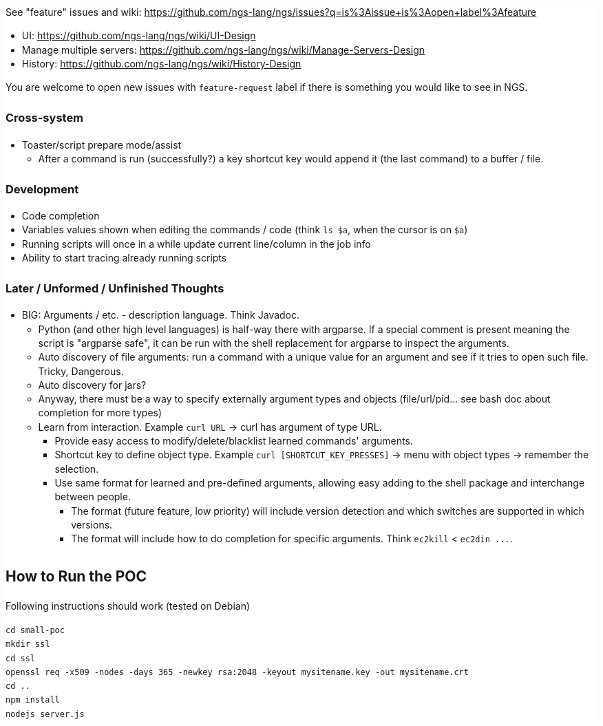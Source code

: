 See "feature" issues and wiki: https://github.com/ngs-lang/ngs/issues?q=is%3Aissue+is%3Aopen+label%3Afeature
* UI: https://github.com/ngs-lang/ngs/wiki/UI-Design
* Manage multiple servers: https://github.com/ngs-lang/ngs/wiki/Manage-Servers-Design
* History: https://github.com/ngs-lang/ngs/wiki/History-Design

You are welcome to open new issues with `feature-request` label if there is something you would like to see in NGS.

### Cross-system

* Toaster/script prepare mode/assist
	* After a command is run (successfully?) a key shortcut key would
	  append it (the last command) to a buffer / file.

### Development

* Code completion
* Variables values shown when editing the commands / code (think `ls $a`, when the cursor is on `$a`)
* Running scripts will once in a while update current line/column in the job info
* Ability to start tracing already running scripts

### Later / Unformed / Unfinished Thoughts

* BIG: Arguments / etc. - description language. Think Javadoc.
	* Python (and other high level languages) is half-way there with argparse.
	  If a special comment is present meaning the script is "argparse safe",
	  it can be run with the shell replacement for argparse to inspect the arguments.
	* Auto discovery of file arguments: run a command with a unique value for
	  an argument and see if it tries to open such file. Tricky, Dangerous.
	* Auto discovery for jars?
	* Anyway, there must be a way to specify externally argument types and objects (file/url/pid... see bash doc about completion for more types)
	* Learn from interaction. Example `curl URL` -> curl has argument of type URL.
		* Provide easy access to modify/delete/blacklist learned commands' arguments.
		* Shortcut key to define object type. Example `curl [SHORTCUT_KEY_PRESSES]` ->
		  menu with object types -> remember the selection.
		* Use same format for learned and pre-defined arguments, allowing easy adding
		  to the shell package and interchange between people.
			* The format (future feature, low priority) will include version detection and which switches are supported in which versions.
			* The format will include how to do completion for specific arguments. Think `ec2kill` < `ec2din ...`.

## How to Run the POC

Following instructions should work (tested on Debian)

	cd small-poc
	mkdir ssl
	cd ssl
	openssl req -x509 -nodes -days 365 -newkey rsa:2048 -keyout mysitename.key -out mysitename.crt
	cd ..
	npm install
	nodejs server.js
